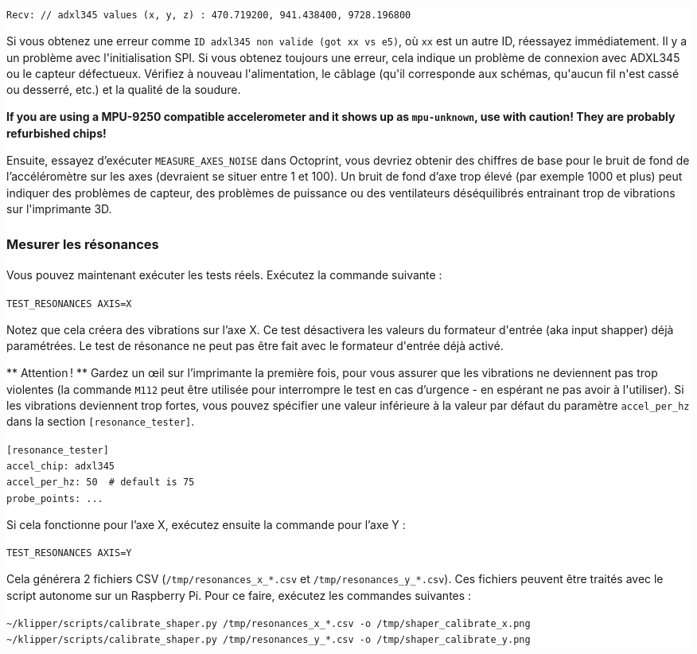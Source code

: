 ```
Recv: // adxl345 values (x, y, z) : 470.719200, 941.438400, 9728.196800
```

Si vous obtenez une erreur comme `ID adxl345 non valide (got xx vs e5)`, où `xx` est un autre ID, réessayez immédiatement. Il y a un problème avec l'initialisation SPI. Si vous obtenez toujours une erreur, cela indique un problème de connexion avec ADXL345 ou le capteur défectueux. Vérifiez à nouveau l'alimentation, le câblage (qu'il corresponde aux schémas, qu'aucun fil n'est cassé ou desserré, etc.) et la qualité de la soudure.

**If you are using a MPU-9250 compatible accelerometer and it shows up as `mpu-unknown`, use with caution! They are probably refurbished chips!**

Ensuite, essayez d’exécuter `MEASURE_AXES_NOISE` dans Octoprint, vous devriez obtenir des chiffres de base pour le bruit de fond de l’accéléromètre sur les axes (devraient se situer entre 1 et 100). Un bruit de fond d’axe trop élevé (par exemple 1000 et plus) peut indiquer des problèmes de capteur, des problèmes de puissance ou des ventilateurs déséquilibrés entrainant trop de vibrations sur l'imprimante 3D.

### Mesurer les résonances

Vous pouvez maintenant exécuter les tests réels. Exécutez la commande suivante :

```
TEST_RESONANCES AXIS=X
```

Notez que cela créera des vibrations sur l’axe X. Ce test désactivera les valeurs du formateur d'entrée (aka input shapper) déjà paramétrées. Le test de résonance ne peut pas être fait avec le formateur d'entrée déjà activé.

** Attention ! ** Gardez un œil sur l’imprimante la première fois, pour vous assurer que les vibrations ne deviennent pas trop violentes (la commande `M112` peut être utilisée pour interrompre le test en cas d’urgence - en espérant ne pas avoir à l'utiliser). Si les vibrations deviennent trop fortes, vous pouvez spécifier une valeur inférieure à la valeur par défaut du paramètre `accel_per_hz` dans la section `[resonance_tester]`.

```
[resonance_tester]
accel_chip: adxl345
accel_per_hz: 50  # default is 75
probe_points: ...
```

Si cela fonctionne pour l’axe X, exécutez ensuite la commande pour l’axe Y :

```
TEST_RESONANCES AXIS=Y
```

Cela générera 2 fichiers CSV (`/tmp/resonances_x_*.csv` et `/tmp/resonances_y_*.csv`). Ces fichiers peuvent être traités avec le script autonome sur un Raspberry Pi. Pour ce faire, exécutez les commandes suivantes :

```
~/klipper/scripts/calibrate_shaper.py /tmp/resonances_x_*.csv -o /tmp/shaper_calibrate_x.png
~/klipper/scripts/calibrate_shaper.py /tmp/resonances_y_*.csv -o /tmp/shaper_calibrate_y.png
```
